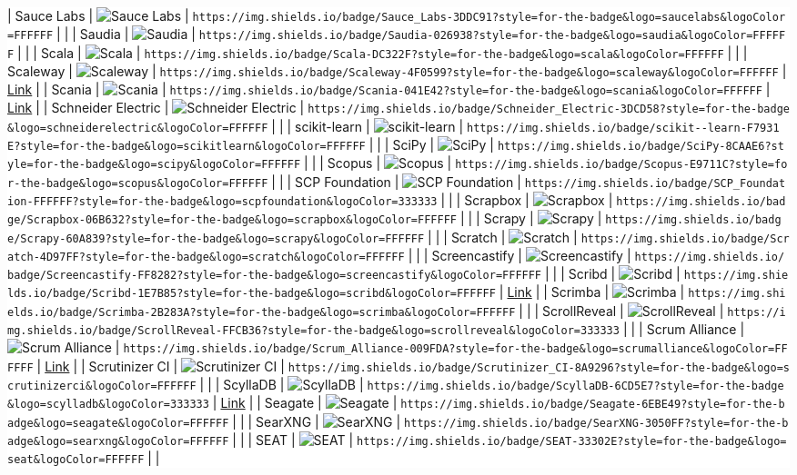 | Sauce Labs | ![Sauce Labs](https://img.shields.io/badge/Sauce_Labs-3DDC91?style=for-the-badge&logo=saucelabs&logoColor=FFFFFF) | `https://img.shields.io/badge/Sauce_Labs-3DDC91?style=for-the-badge&logo=saucelabs&logoColor=FFFFFF` |   |
| Saudia | ![Saudia](https://img.shields.io/badge/Saudia-026938?style=for-the-badge&logo=saudia&logoColor=FFFFFF) | `https://img.shields.io/badge/Saudia-026938?style=for-the-badge&logo=saudia&logoColor=FFFFFF` |   |
| Scala | ![Scala](https://img.shields.io/badge/Scala-DC322F?style=for-the-badge&logo=scala&logoColor=FFFFFF) | `https://img.shields.io/badge/Scala-DC322F?style=for-the-badge&logo=scala&logoColor=FFFFFF` |   |
| Scaleway | ![Scaleway](https://img.shields.io/badge/Scaleway-4F0599?style=for-the-badge&logo=scaleway&logoColor=FFFFFF) | `https://img.shields.io/badge/Scaleway-4F0599?style=for-the-badge&logo=scaleway&logoColor=FFFFFF` | [Link](https://www.scaleway.com/en/design-resources/) |
| Scania | ![Scania](https://img.shields.io/badge/Scania-041E42?style=for-the-badge&logo=scania&logoColor=FFFFFF) | `https://img.shields.io/badge/Scania-041E42?style=for-the-badge&logo=scania&logoColor=FFFFFF` | [Link](https://digitaldesign.scania.com/resources/brand/logotype) |
| Schneider Electric | ![Schneider Electric](https://img.shields.io/badge/Schneider_Electric-3DCD58?style=for-the-badge&logo=schneiderelectric&logoColor=FFFFFF) | `https://img.shields.io/badge/Schneider_Electric-3DCD58?style=for-the-badge&logo=schneiderelectric&logoColor=FFFFFF` |   |
| scikit-learn | ![scikit-learn](https://img.shields.io/badge/scikit--learn-F7931E?style=for-the-badge&logo=scikitlearn&logoColor=FFFFFF) | `https://img.shields.io/badge/scikit--learn-F7931E?style=for-the-badge&logo=scikitlearn&logoColor=FFFFFF` |   |
| SciPy | ![SciPy](https://img.shields.io/badge/SciPy-8CAAE6?style=for-the-badge&logo=scipy&logoColor=FFFFFF) | `https://img.shields.io/badge/SciPy-8CAAE6?style=for-the-badge&logo=scipy&logoColor=FFFFFF` |   |
| Scopus | ![Scopus](https://img.shields.io/badge/Scopus-E9711C?style=for-the-badge&logo=scopus&logoColor=FFFFFF) | `https://img.shields.io/badge/Scopus-E9711C?style=for-the-badge&logo=scopus&logoColor=FFFFFF` |   |
| SCP Foundation | ![SCP Foundation](https://img.shields.io/badge/SCP_Foundation-FFFFFF?style=for-the-badge&logo=scpfoundation&logoColor=333333) | `https://img.shields.io/badge/SCP_Foundation-FFFFFF?style=for-the-badge&logo=scpfoundation&logoColor=333333` |   |
| Scrapbox | ![Scrapbox](https://img.shields.io/badge/Scrapbox-06B632?style=for-the-badge&logo=scrapbox&logoColor=FFFFFF) | `https://img.shields.io/badge/Scrapbox-06B632?style=for-the-badge&logo=scrapbox&logoColor=FFFFFF` |   |
| Scrapy | ![Scrapy](https://img.shields.io/badge/Scrapy-60A839?style=for-the-badge&logo=scrapy&logoColor=FFFFFF) | `https://img.shields.io/badge/Scrapy-60A839?style=for-the-badge&logo=scrapy&logoColor=FFFFFF` |   |
| Scratch | ![Scratch](https://img.shields.io/badge/Scratch-4D97FF?style=for-the-badge&logo=scratch&logoColor=FFFFFF) | `https://img.shields.io/badge/Scratch-4D97FF?style=for-the-badge&logo=scratch&logoColor=FFFFFF` |   |
| Screencastify | ![Screencastify](https://img.shields.io/badge/Screencastify-FF8282?style=for-the-badge&logo=screencastify&logoColor=FFFFFF) | `https://img.shields.io/badge/Screencastify-FF8282?style=for-the-badge&logo=screencastify&logoColor=FFFFFF` |   |
| Scribd | ![Scribd](https://img.shields.io/badge/Scribd-1E7B85?style=for-the-badge&logo=scribd&logoColor=FFFFFF) | `https://img.shields.io/badge/Scribd-1E7B85?style=for-the-badge&logo=scribd&logoColor=FFFFFF` | [Link](https://brand.scribd.com/d/oFZcsq7FVpSh/about-scribd#/marketing-visual-guidelines/our-logo/our-logomark) |
| Scrimba | ![Scrimba](https://img.shields.io/badge/Scrimba-2B283A?style=for-the-badge&logo=scrimba&logoColor=FFFFFF) | `https://img.shields.io/badge/Scrimba-2B283A?style=for-the-badge&logo=scrimba&logoColor=FFFFFF` |   |
| ScrollReveal | ![ScrollReveal](https://img.shields.io/badge/ScrollReveal-FFCB36?style=for-the-badge&logo=scrollreveal&logoColor=333333) | `https://img.shields.io/badge/ScrollReveal-FFCB36?style=for-the-badge&logo=scrollreveal&logoColor=333333` |   |
| Scrum Alliance | ![Scrum Alliance](https://img.shields.io/badge/Scrum_Alliance-009FDA?style=for-the-badge&logo=scrumalliance&logoColor=FFFFFF) | `https://img.shields.io/badge/Scrum_Alliance-009FDA?style=for-the-badge&logo=scrumalliance&logoColor=FFFFFF` | [Link](https://www.scrumalliance.org/ScrumRedesignDEVSite/media/ScrumAllianceMedia/Files%20and%20PDFs/Infographics/S_BrandGuidelines_2018_rev.pdf) |
| Scrutinizer CI | ![Scrutinizer CI](https://img.shields.io/badge/Scrutinizer_CI-8A9296?style=for-the-badge&logo=scrutinizerci&logoColor=FFFFFF) | `https://img.shields.io/badge/Scrutinizer_CI-8A9296?style=for-the-badge&logo=scrutinizerci&logoColor=FFFFFF` |   |
| ScyllaDB | ![ScyllaDB](https://img.shields.io/badge/ScyllaDB-6CD5E7?style=for-the-badge&logo=scylladb&logoColor=333333) | `https://img.shields.io/badge/ScyllaDB-6CD5E7?style=for-the-badge&logo=scylladb&logoColor=333333` | [Link](https://www.scylladb.com/media-kit) |
| Seagate | ![Seagate](https://img.shields.io/badge/Seagate-6EBE49?style=for-the-badge&logo=seagate&logoColor=FFFFFF) | `https://img.shields.io/badge/Seagate-6EBE49?style=for-the-badge&logo=seagate&logoColor=FFFFFF` |   |
| SearXNG | ![SearXNG](https://img.shields.io/badge/SearXNG-3050FF?style=for-the-badge&logo=searxng&logoColor=FFFFFF) | `https://img.shields.io/badge/SearXNG-3050FF?style=for-the-badge&logo=searxng&logoColor=FFFFFF` |   |
| SEAT | ![SEAT](https://img.shields.io/badge/SEAT-33302E?style=for-the-badge&logo=seat&logoColor=FFFFFF) | `https://img.shields.io/badge/SEAT-33302E?style=for-the-badge&logo=seat&logoColor=FFFFFF` |   |